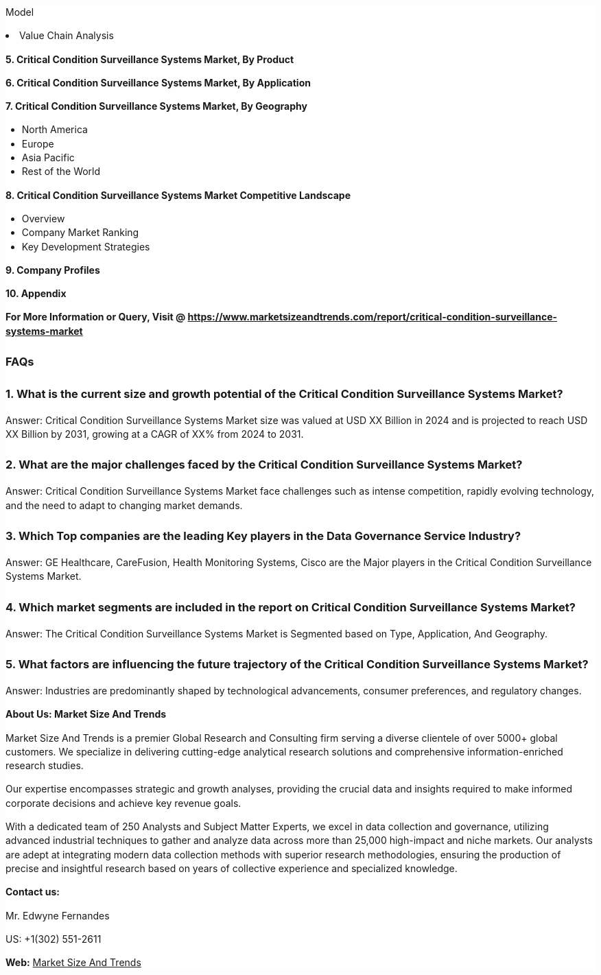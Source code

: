Model</span></li><li><span class="">Value Chain Analysis</span></li></ul></div><div class="" data-test-id=""><p><strong><span class="">5. Critical Condition Surveillance Systems Market, By Product</span></strong></p></div><div class="" data-test-id=""><p><strong><span class="">6. Critical Condition Surveillance Systems Market, By Application</span></strong></p></div><div class="" data-test-id=""><p><strong><span class="">7. Critical Condition Surveillance Systems Market, By Geography</span></strong></p></div><div class="" data-test-id=""><ul><li><span class="">North America</span></li><li><span class="">Europe</span></li><li><span class="">Asia Pacific</span></li><li><span class="">Rest of the World</span></li></ul></div><div class="" data-test-id=""><p><strong><span class="">8. Critical Condition Surveillance Systems Market Competitive Landscape</span></strong></p></div><div class="" data-test-id=""><ul><li><span class="">Overview</span></li><li><span class="">Company Market Ranking</span></li><li><span class="">Key Development Strategies</span></li></ul></div><div class="" data-test-id=""><p><strong><span class="">9. Company Profiles</span></strong></p></div><div class="" data-test-id=""><p><strong><span class="">10. Appendix</span></strong></p></div><div class="" data-test-id=""><p><strong><span class="">For More Information or Query, Visit @ <a href="https://www.marketsizeandtrends.com/report/critical-condition-surveillance-systems-market" target="_blank">https://www.marketsizeandtrends.com/report/critical-condition-surveillance-systems-market</a></span></strong></p></div><div class="" data-test-id=""><div class="article-main__content" data-test-id="publishing-text-block"><h3><strong><span class="">FAQs</span></strong></h3></div><div class="article-main__content" data-test-id="publishing-text-block"><h3><span class="">1. What is the current size and growth potential of the Critical Condition Surveillance Systems Market?</span></h3></div><div class="article-main__content" data-test-id="publishing-text-block"><p><span class="font-[700]">Answer</span><span class="">: Critical Condition Surveillance Systems Market size was valued at USD XX Billion in 2024 and is projected to reach USD XX Billion by 2031, growing at a CAGR of XX% from 2024 to 2031.</span></p></div><div class="article-main__content" data-test-id="publishing-text-block"><h3><span class="">2. What are the major challenges faced by the Critical Condition Surveillance Systems Market?</span></h3></div><div class="article-main__content" data-test-id="publishing-text-block"><p><span class="font-[700]">Answer</span><span class="">: Critical Condition Surveillance Systems Market face challenges such as intense competition, rapidly evolving technology, and the need to adapt to changing market demands.</span></p></div><div class="article-main__content" data-test-id="publishing-text-block"><h3><span class="">3. Which Top companies are the leading Key players in the Data Governance Service Industry?</span></h3></div><div class="article-main__content" data-test-id="publishing-text-block"><p><span class="font-[700]">Answer</span><span class="">: GE Healthcare, CareFusion, Health Monitoring Systems, Cisco are the Major players in the Critical Condition Surveillance Systems Market.</span></p></div><div class="article-main__content" data-test-id="publishing-text-block"><h3><span class="">4. Which market segments are included in the report on Critical Condition Surveillance Systems Market?</span></h3></div><div class="article-main__content" data-test-id="publishing-text-block"><p><span class="font-[700]">Answer</span><span class="">: The Critical Condition Surveillance Systems Market is Segmented based on Type, Application, And Geography.</span></p></div><div class="article-main__content" data-test-id="publishing-text-block"><h3><span class="">5. What factors are influencing the future trajectory of the Critical Condition Surveillance Systems Market?</span></h3></div><div class="article-main__content" data-test-id="publishing-text-block"><p><span class="font-[700]">Answer:</span><span class="">&nbsp;Industries are predominantly shaped by technological advancements, consumer preferences, and regulatory changes.</span></p></div><p><strong><span class="">About Us: Market Size And Trends</span></strong></p></div><div class="" data-test-id=""><p><span class="">Market Size And Trends is a premier Global Research and Consulting firm serving a diverse clientele of over 5000+ global customers. We specialize in delivering cutting-edge analytical research solutions and comprehensive information-enriched research studies.</span></p></div><div class="" data-test-id=""><p><span class="">Our expertise encompasses strategic and growth analyses, providing the crucial data and insights required to make informed corporate decisions and achieve key revenue goals.</span></p></div><div class="" data-test-id=""><p><span class="">With a dedicated team of 250 Analysts and Subject Matter Experts, we excel in data collection and governance, utilizing advanced industrial techniques to gather and analyze data across more than 25,000 high-impact and niche markets. Our analysts are adept at integrating modern data collection methods with superior research methodologies, ensuring the production of precise and insightful research based on years of collective experience and specialized knowledge.</span></p></div><div class="" data-test-id=""><p><strong><span class="">Contact us:</span></strong></p></div><div class="" data-test-id=""><p><span class="">Mr. Edwyne Fernandes</span></p></div><div class="" data-test-id=""><p><span class="">US: +1(302) 551-2611<br /></span></p><p><span class=""><strong>Web:</strong> <a href="https://www.marketsizeandtrends.com/" target="_blank">Market Size And Trends</a></span></p></div>
